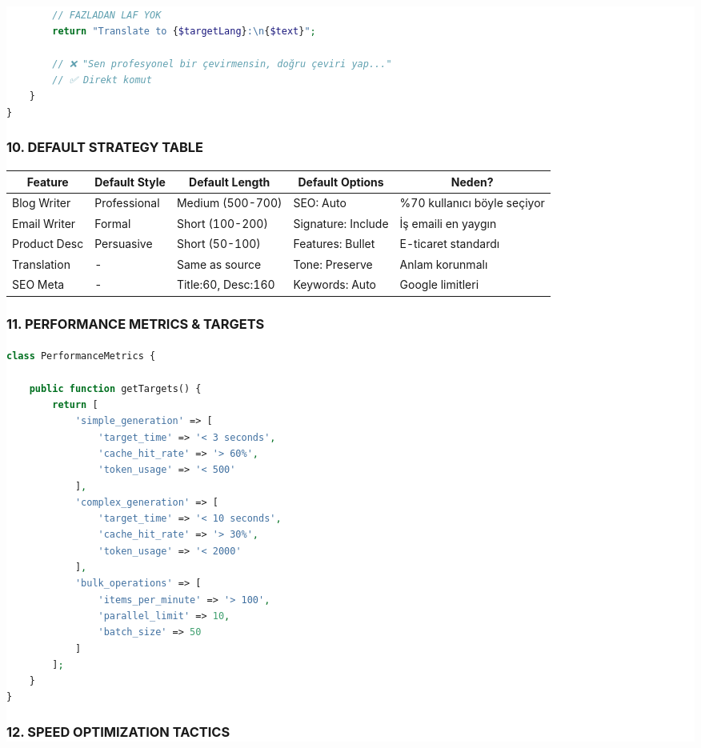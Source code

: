 ```php
        // FAZLADAN LAF YOK
        return "Translate to {$targetLang}:\n{$text}";
        
        // ❌ "Sen profesyonel bir çevirmensin, doğru çeviri yap..."
        // ✅ Direkt komut
    }
}
```

### **10. DEFAULT STRATEGY TABLE**

| Feature | Default Style | Default Length | Default Options | Neden? |
|---------|--------------|----------------|-----------------|--------|
| Blog Writer | Professional | Medium (500-700) | SEO: Auto | %70 kullanıcı böyle seçiyor |
| Email Writer | Formal | Short (100-200) | Signature: Include | İş emaili en yaygın |
| Product Desc | Persuasive | Short (50-100) | Features: Bullet | E-ticaret standardı |
| Translation | - | Same as source | Tone: Preserve | Anlam korunmalı |
| SEO Meta | - | Title:60, Desc:160 | Keywords: Auto | Google limitleri |

### **11. PERFORMANCE METRICS & TARGETS**

```php
class PerformanceMetrics {
    
    public function getTargets() {
        return [
            'simple_generation' => [
                'target_time' => '< 3 seconds',
                'cache_hit_rate' => '> 60%',
                'token_usage' => '< 500'
            ],
            'complex_generation' => [
                'target_time' => '< 10 seconds',
                'cache_hit_rate' => '> 30%',
                'token_usage' => '< 2000'
            ],
            'bulk_operations' => [
                'items_per_minute' => '> 100',
                'parallel_limit' => 10,
                'batch_size' => 50
            ]
        ];
    }
}
```

### **12. SPEED OPTIMIZATION TACTICS**

